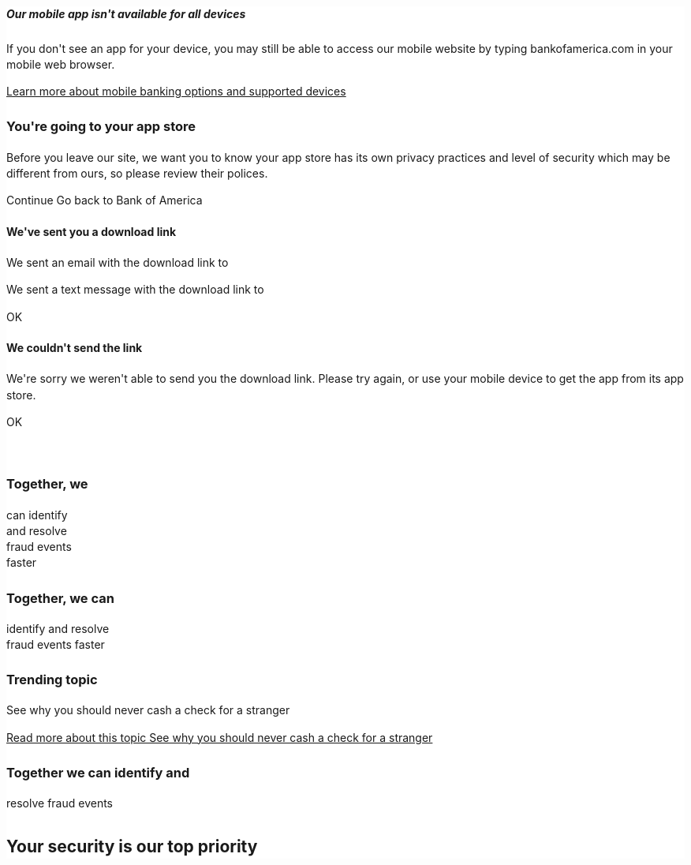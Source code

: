##### Our mobile app isn't available for all devices

If you don't see an app for your device, you may still be able to access our mobile website by typing bankofamerica.com in your mobile web browser.

[Learn more about mobile banking options and supported devices](https://www.bankofamerica.com/online-banking/iphone-banking-app.go)

### You're going to your app store

Before you leave our site, we want you to know your app store has its own privacy practices and level of security which may be different from ours, so please review their polices.

Continue Go back to Bank of America

#### We've sent you a download link

We sent an email with the download link to

We sent a text message with the download link to

OK

#### We couldn't send the link

We're sorry we weren't able to send you the download link. Please try again, or use your mobile device to get the app from its app store.

OK

![identify and resolve fraud events faster](data:image/gif;base64,R0lGODlhAQABAAAAACH5BAEKAAEALAAAAAABAAEAAAICTAEAOw==)

### Together, we  
can identify  
and resolve  
fraud events  
faster

### Together, we can  
identify and resolve  
fraud events faster

### Trending topic

See why you should never cash a check for a stranger

[Read more about this topic See why you should never cash a check for a stranger](https://www.bankofamerica.com/security-center/bank-fraud-prevention/)

### Together we can identify and  
resolve fraud events

Your security is our top priority
---------------------------------
